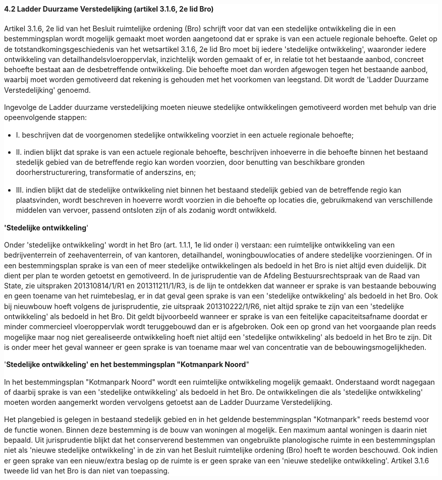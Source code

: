 #### 4\.2 Ladder Duurzame Verstedelijking (artikel 3\.1\.6, 2e lid Bro)

Artikel 3\.1\.6, 2e lid van het Besluit ruimtelijke ordening (Bro) schrijft voor dat van een stedelijke ontwikkeling die in een bestemmingsplan wordt mogelijk gemaakt moet worden aangetoond dat er sprake is van een actuele regionale behoefte. Gelet op de totstandkomingsgeschiedenis van het wetsartikel 3\.1\.6, 2e lid Bro moet bij iedere 'stedelijke ontwikkeling', waaronder iedere ontwikkeling van detailhandelsvloeroppervlak, inzichtelijk worden gemaakt of er, in relatie tot het bestaande aanbod, concreet behoefte bestaat aan de desbetreffende ontwikkeling. Die behoefte moet dan worden afgewogen tegen het bestaande aanbod, waarbij moet worden gemotiveerd dat rekening is gehouden met het voorkomen van leegstand. Dit wordt de 'Ladder Duurzame Verstedelijking' genoemd.

Ingevolge de Ladder duurzame verstedelijking moeten nieuwe stedelijke ontwikkelingen gemotiveerd worden met behulp van drie opeenvolgende stappen:

* I. beschrijven dat de voorgenomen stedelijke ontwikkeling voorziet in een actuele regionale behoefte;

* II. indien blijkt dat sprake is van een actuele regionale behoefte, beschrijven inhoeverre in die behoefte binnen het bestaand stedelijk gebied van de betreffende regio kan worden voorzien, door benutting van beschikbare gronden doorherstructurering, transformatie of anderszins, en;

* III. indien blijkt dat de stedelijke ontwikkeling niet binnen het bestaand stedelijk gebied van de betreffende regio kan plaatsvinden, wordt beschreven in hoeverre wordt voorzien in die behoefte op locaties die, gebruikmakend van verschillende middelen van vervoer, passend ontsloten zijn of als zodanig wordt ontwikkeld.

**'Stedelijke ontwikkeling**'

Onder 'stedelijke ontwikkeling' wordt in het Bro (art. 1\.1\.1, 1e lid onder i) verstaan: een ruimtelijke ontwikkeling van een bedrijventerrein of zeehaventerrein, of van kantoren, detailhandel, woningbouwlocaties of andere stedelijke voorzieningen. Of in een bestemmingsplan sprake is van een of meer stedelijke ontwikkelingen als bedoeld in het Bro is niet altijd even duidelijk. Dit dient per plan te worden getoetst en gemotiveerd. In de jurisprudentie van de Afdeling Bestuursrechtspraak van de Raad van State, zie uitspraken 201310814/1/R1 en 201311211/1/R3, is de lijn te ontdekken dat wanneer er sprake is van bestaande bebouwing en geen toename van het ruimtebeslag, er in dat geval geen sprake is van een 'stedelijke ontwikkeling' als bedoeld in het Bro. Ook bij nieuwbouw hoeft volgens de jurisprudentie, zie uitspraak 201310222/1/R6, niet altijd sprake te zijn van een 'stedelijke ontwikkeling' als bedoeld in het Bro. Dit geldt bijvoorbeeld wanneer er sprake is van een feitelijke capaciteitsafname doordat er minder commercieel vloeroppervlak wordt teruggebouwd dan er is afgebroken. Ook een op grond van het voorgaande plan reeds mogelijke maar nog niet gerealiseerde ontwikkeling hoeft niet altijd een 'stedelijke ontwikkeling' als bedoeld in het Bro te zijn. Dit is onder meer het geval wanneer er geen sprake is van toename maar wel van concentratie van de bebouwingsmogelijkheden.

'**Stedelijke ontwikkeling' en het bestemmingsplan "**Kotmanpark Noord****"

In het bestemmingsplan "Kotmanpark Noord" wordt een ruimtelijke ontwikkeling mogelijk gemaakt. Onderstaand wordt nagegaan of daarbij sprake is van een 'stedelijke ontwikkeling' als bedoeld in het Bro. De ontwikkelingen die als 'stedelijke ontwikkeling' moeten worden aangemerkt worden vervolgens getoetst aan de Ladder Duurzame Verstedelijking.

Het plangebied is gelegen in bestaand stedelijk gebied en in het geldende bestemmingsplan "Kotmanpark" reeds bestemd voor de functie wonen. Binnen deze bestemming is de bouw van woningen al mogelijk. Een maximum aantal woningen is daarin niet bepaald. Uit jurisprudentie blijkt dat het conserverend bestemmen van ongebruikte planologische ruimte in een bestemmingsplan niet als 'nieuwe stedelijke ontwikkeling' in de zin van het Besluit ruimtelijke ordening (Bro) hoeft te worden beschouwd. Ook indien er geen sprake van een nieuw/extra beslag op de ruimte is er geen sprake van een 'nieuwe stedelijke ontwikkeling'. Artikel 3\.1\.6 tweede lid van het Bro is dan niet van toepassing.
